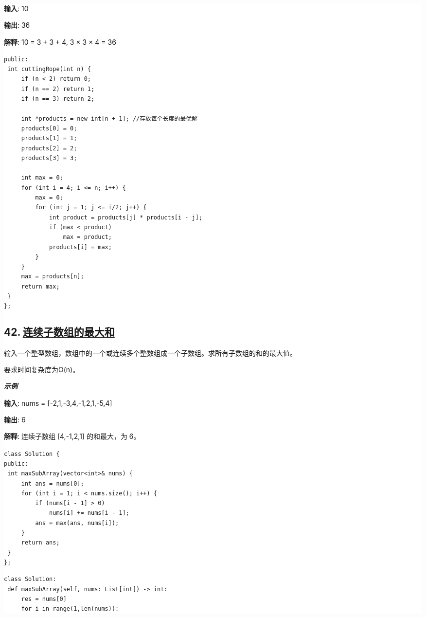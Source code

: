 **输入**: 10

**输出**: 36

**解释**: 10 = 3 + 3 + 4, 3 × 3 × 4 = 36

   ```
public:
    int cuttingRope(int n) {
        if (n < 2) return 0;
        if (n == 2) return 1;
        if (n == 3) return 2;

        int *products = new int[n + 1]; //存放每个长度的最优解
        products[0] = 0;
        products[1] = 1;
        products[2] = 2;
        products[3] = 3;

        int max = 0;
        for (int i = 4; i <= n; i++) {
            max = 0;
            for (int j = 1; j <= i/2; j++) {
                int product = products[j] * products[i - j];
                if (max < product)
                    max = product;
                products[i] = max;
            }
        }
        max = products[n];
        return max;
    }
};
   ```

## 42. [连续子数组的最大和](https://leetcode-cn.com/problems/lian-xu-zi-shu-zu-de-zui-da-he-lcof/)
输入一个整型数组，数组中的一个或连续多个整数组成一个子数组。求所有子数组的和的最大值。

要求时间复杂度为O(n)。

***示例***

**输入**: nums = [-2,1,-3,4,-1,2,1,-5,4]

**输出**: 6

**解释**: 连续子数组 [4,-1,2,1] 的和最大，为 6。
   ```
class Solution {
public:
    int maxSubArray(vector<int>& nums) {
        int ans = nums[0];
        for (int i = 1; i < nums.size(); i++) {
            if (nums[i - 1] > 0)
                nums[i] += nums[i - 1];
            ans = max(ans, nums[i]);
        }
        return ans;
    }
};
   ```
   ```
class Solution:
    def maxSubArray(self, nums: List[int]) -> int:
        res = nums[0]
        for i in range(1,len(nums)):
   ```